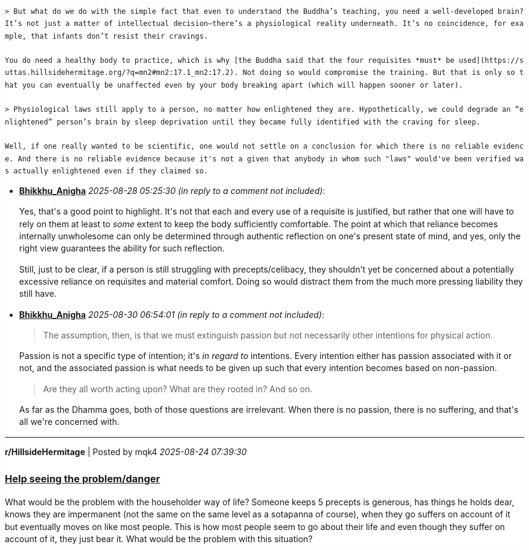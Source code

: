     > But what do we do with the simple fact that even to understand the Buddha’s teaching, you need a well-developed brain? It’s not just a matter of intellectual decision—there’s a physiological reality underneath. It’s no coincidence, for example, that infants don’t resist their cravings.

    You do need a healthy body to practice, which is why [the Buddha said that the four requisites *must* be used](https://suttas.hillsidehermitage.org/?q=mn2#mn2:17.1_mn2:17.2). Not doing so would compromise the training. But that is only so that you can eventually be unaffected even by your body breaking apart (which will happen sooner or later).

    > Physiological laws still apply to a person, no matter how enlightened they are. Hypothetically, we could degrade an “enlightened” person’s brain by sleep deprivation until they became fully identified with the craving for sleep.

    Well, if one really wanted to be scientific, one would not settle on a conclusion for which there is no reliable evidence. And there is no reliable evidence because it's not a given that anybody in whom such "laws" would've been verified was actually enlightened even if they claimed so.
- **[Bhikkhu_Anigha](https://www.reddit.com/r/HillsideHermitage/comments/1mz5yob/two_doubts/nb2zes1/)** _2025-08-28 05:25:30_ *(in reply to a comment not included)*:

    Yes, that's a good point to highlight. It's not that each and every use of a requisite is justified, but rather that one will have to rely on them at least to *some* extent to keep the body sufficiently comfortable. The point at which that reliance becomes internally unwholesome can only be determined through authentic reflection on one's present state of mind, and yes, only the right view guarantees the ability for such reflection.

    Still, just to be clear, if a person is still struggling with precepts/celibacy, they shouldn't yet be concerned about a potentially excessive reliance on requisites and material comfort. Doing so would distract them from the much more pressing liability they still have.
- **[Bhikkhu_Anigha](https://www.reddit.com/r/HillsideHermitage/comments/1mz5yob/two_doubts/nbgap9m/)** _2025-08-30 06:54:01_ *(in reply to a comment not included)*:

    > The assumption, then, is that we must extinguish passion but not necessarily other intentions for physical action.

    Passion is not a specific type of intention; it's *in regard to* intentions. Every intention either has passion associated with it or not, and the associated passion is what needs to be given up such that every intention becomes based on non-passion.

    >  Are they all worth acting upon? What are they rooted in? And so on.

    As far as the Dhamma goes, both of those questions are irrelevant. When there is no passion, there is no suffering, and that's all we're concerned with.

---

**r/HillsideHermitage** | Posted by mqk4 _2025-08-24 07:39:30_
### [Help seeing the problem/danger](https://www.reddit.com/r/HillsideHermitage/comments/1mypeqm/help_seeing_the_problemdanger/)

What would be the problem with the householder way of life? Someone keeps 5 precepts is generous, has things he holds dear, knows they are impermanent (not the same on the same level as a sotapanna of course), when they go suffers on account of it but eventually moves on like most people. This is how most people seem to go about their life and even though they suffer on account of it, they just bear it. What would be the problem with this situation?
